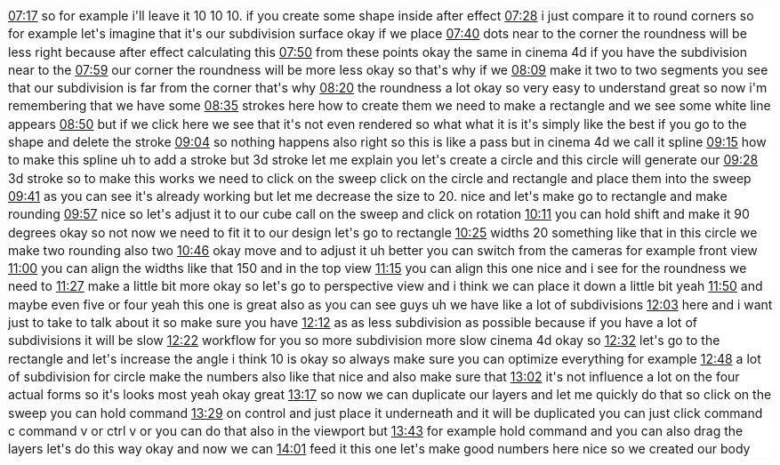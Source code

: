 [07:17](https://youtu.be/TcdAF5OlFmk?si=-yUEXuBt7IbPxBkC&t=437) so for example i'll leave it 10 10 10. if you create some shape inside after effect 
[07:28](https://youtu.be/TcdAF5OlFmk?si=-yUEXuBt7IbPxBkC&t=448) i just compare it to round corners so for example let's imagine that it's our subdivision surface okay if we place 
[07:40](https://youtu.be/TcdAF5OlFmk?si=-yUEXuBt7IbPxBkC&t=460) dots near to the corner the roundness will be less right because after effect calculating this 
[07:50](https://youtu.be/TcdAF5OlFmk?si=-yUEXuBt7IbPxBkC&t=470) from these points okay the same in cinema 4d if you have the subdivision near to the 
[07:59](https://youtu.be/TcdAF5OlFmk?si=-yUEXuBt7IbPxBkC&t=479) our corner the roundness will be more less okay so that's why if we 
[08:09](https://youtu.be/TcdAF5OlFmk?si=-yUEXuBt7IbPxBkC&t=489) make it two to two segments you see that our subdivision is far from the corner that's why 
[08:20](https://youtu.be/TcdAF5OlFmk?si=-yUEXuBt7IbPxBkC&t=500) the roundness a lot okay so very easy to understand great so now i'm remembering that we have some 
[08:35](https://youtu.be/TcdAF5OlFmk?si=-yUEXuBt7IbPxBkC&t=515) strokes here how to create them we need to make a rectangle and we see some white line appears 
[08:50](https://youtu.be/TcdAF5OlFmk?si=-yUEXuBt7IbPxBkC&t=530) but if we click here we see that it's not even rendered so what what it is it's simply like the best if you go to the shape and delete the stroke 
[09:04](https://youtu.be/TcdAF5OlFmk?si=-yUEXuBt7IbPxBkC&t=544) so nothing happens also right so this is like a pass but in cinema 4d we call it spline 
[09:15](https://youtu.be/TcdAF5OlFmk?si=-yUEXuBt7IbPxBkC&t=555) how to make this spline uh to add a stroke but 3d stroke let me explain you let's create a circle and this circle will generate our 
[09:28](https://youtu.be/TcdAF5OlFmk?si=-yUEXuBt7IbPxBkC&t=568) 3d stroke so to make this works we need to click on the sweep click on the circle and rectangle and place them into the sweep 
[09:41](https://youtu.be/TcdAF5OlFmk?si=-yUEXuBt7IbPxBkC&t=581) as you can see it's already working but let me decrease the size to 20. nice and let's make go to rectangle and make rounding 
[09:57](https://youtu.be/TcdAF5OlFmk?si=-yUEXuBt7IbPxBkC&t=597) nice so let's adjust it to our cube call on the sweep and click on rotation 
[10:11](https://youtu.be/TcdAF5OlFmk?si=-yUEXuBt7IbPxBkC&t=611) you can hold shift and make it 90 degrees okay so not now we need to fit it to our design let's go to rectangle 
[10:25](https://youtu.be/TcdAF5OlFmk?si=-yUEXuBt7IbPxBkC&t=625) widths 20 something like that in this circle we make two rounding also two 
[10:46](https://youtu.be/TcdAF5OlFmk?si=-yUEXuBt7IbPxBkC&t=646) okay move and to adjust it uh better you can switch from the cameras for example front view 
[11:00](https://youtu.be/TcdAF5OlFmk?si=-yUEXuBt7IbPxBkC&t=660) you can align the widths like that 150 and in the top view 
[11:15](https://youtu.be/TcdAF5OlFmk?si=-yUEXuBt7IbPxBkC&t=675) you can align this one nice and i see for the roundness we need to 
[11:27](https://youtu.be/TcdAF5OlFmk?si=-yUEXuBt7IbPxBkC&t=687) make a little bit more okay so let's go to perspective view and i think we can place it down a little bit yeah 
[11:50](https://youtu.be/TcdAF5OlFmk?si=-yUEXuBt7IbPxBkC&t=710) and maybe even five or four yeah this one is great also as you can see guys uh we have like a lot of subdivisions 
[12:03](https://youtu.be/TcdAF5OlFmk?si=-yUEXuBt7IbPxBkC&t=723) here and i want just to take to talk about it so make sure you have 
[12:12](https://youtu.be/TcdAF5OlFmk?si=-yUEXuBt7IbPxBkC&t=732) as as less subdivision as possible because if you have a lot of subdivisions it will be slow 
[12:22](https://youtu.be/TcdAF5OlFmk?si=-yUEXuBt7IbPxBkC&t=742) workflow for you so more subdivision more slow cinema 4d okay so 
[12:32](https://youtu.be/TcdAF5OlFmk?si=-yUEXuBt7IbPxBkC&t=752) let's go to the rectangle and let's increase the angle i think 10 is okay so always make sure you can optimize everything for example 
[12:48](https://youtu.be/TcdAF5OlFmk?si=-yUEXuBt7IbPxBkC&t=768) a lot of subdivision for circle make the numbers also like that nice and also make sure that 
[13:02](https://youtu.be/TcdAF5OlFmk?si=-yUEXuBt7IbPxBkC&t=782) it's not influence a lot on the four actual forms so it's looks most yeah okay great 
[13:17](https://youtu.be/TcdAF5OlFmk?si=-yUEXuBt7IbPxBkC&t=797) so now we can duplicate our layers and let me quickly do that so click on the sweep you can hold command 
[13:29](https://youtu.be/TcdAF5OlFmk?si=-yUEXuBt7IbPxBkC&t=809) on control and just place it underneath and it will be duplicated you can just click command c command v or ctrl v or you can do that also in the viewport but 
[13:43](https://youtu.be/TcdAF5OlFmk?si=-yUEXuBt7IbPxBkC&t=823) for example hold command and you can also drag the layers let's do this way okay and now we can 
[14:01](https://youtu.be/TcdAF5OlFmk?si=-yUEXuBt7IbPxBkC&t=841) feed it this one let's make good numbers here nice so we created our body 
